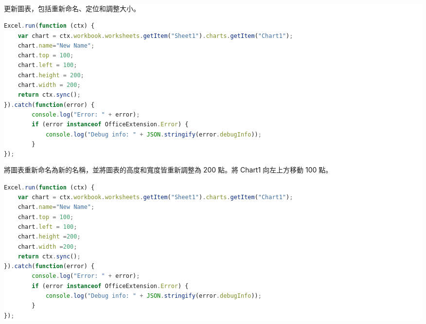 更新圖表，包括重新命名、定位和調整大小。

```js
Excel.run(function (ctx) { 
    var chart = ctx.workbook.worksheets.getItem("Sheet1").charts.getItem("Chart1"); 
    chart.name="New Name";
    chart.top = 100;
    chart.left = 100;
    chart.height = 200;
    chart.width = 200;
    return ctx.sync(); 
}).catch(function(error) {
        console.log("Error: " + error);
        if (error instanceof OfficeExtension.Error) {
            console.log("Debug info: " + JSON.stringify(error.debugInfo));
        }
});
```

將圖表重新命名為新的名稱，並將圖表的高度和寬度皆重新調整為 200 點。將 Chart1 向左上方移動 100 點。 

```js
Excel.run(function (ctx) { 
    var chart = ctx.workbook.worksheets.getItem("Sheet1").charts.getItem("Chart1");
    chart.name="New Name";  
    chart.top = 100;
    chart.left = 100;
    chart.height =200;
    chart.width =200;
    return ctx.sync(); 
}).catch(function(error) {
        console.log("Error: " + error);
        if (error instanceof OfficeExtension.Error) {
            console.log("Debug info: " + JSON.stringify(error.debugInfo));
        }
});
```

